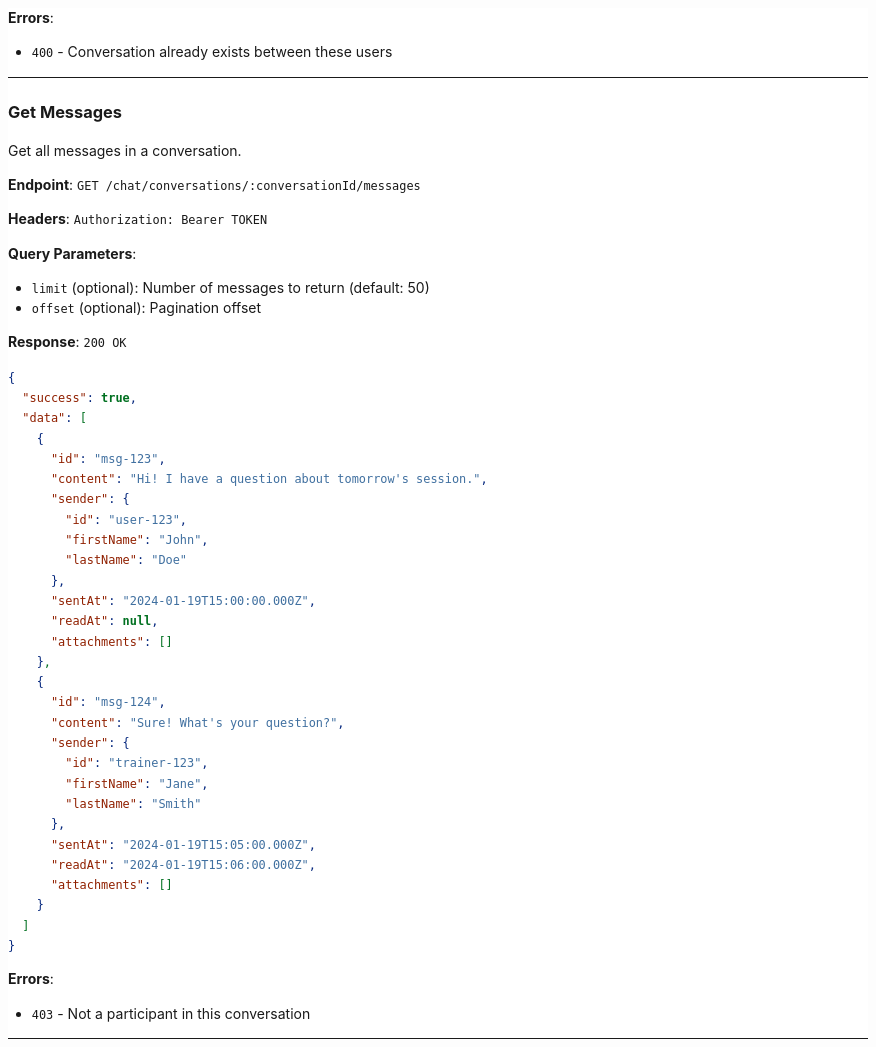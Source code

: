 **Errors**:
- `400` - Conversation already exists between these users

---

### Get Messages

Get all messages in a conversation.

**Endpoint**: `GET /chat/conversations/:conversationId/messages`

**Headers**: `Authorization: Bearer TOKEN`

**Query Parameters**:
- `limit` (optional): Number of messages to return (default: 50)
- `offset` (optional): Pagination offset

**Response**: `200 OK`
```json
{
  "success": true,
  "data": [
    {
      "id": "msg-123",
      "content": "Hi! I have a question about tomorrow's session.",
      "sender": {
        "id": "user-123",
        "firstName": "John",
        "lastName": "Doe"
      },
      "sentAt": "2024-01-19T15:00:00.000Z",
      "readAt": null,
      "attachments": []
    },
    {
      "id": "msg-124",
      "content": "Sure! What's your question?",
      "sender": {
        "id": "trainer-123",
        "firstName": "Jane",
        "lastName": "Smith"
      },
      "sentAt": "2024-01-19T15:05:00.000Z",
      "readAt": "2024-01-19T15:06:00.000Z",
      "attachments": []
    }
  ]
}
```

**Errors**:
- `403` - Not a participant in this conversation

---
